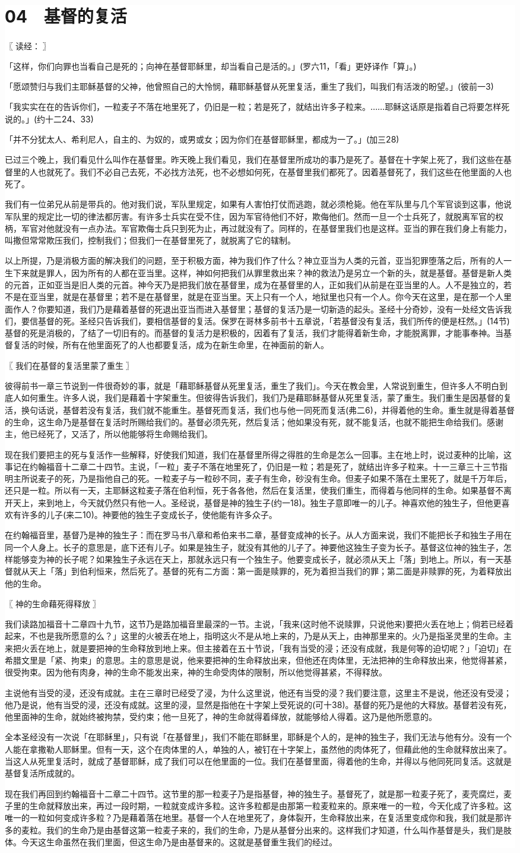 # 04　基督的复活



〖 读经： 〗

「这样，你们向罪也当看自己是死的；向神在基督耶稣里，却当看自己是活的。」(罗六11，「看」更妤译作「算」。)

「愿颂赞归与我们主耶稣基督的父神，他曾照自己的大怜悯，藉耶稣基督从死里复活，重生了我们，叫我们有活泼的盼望。」(彼前一3)

「我实实在在的告诉你们，一粒麦子不落在地里死了，仍旧是一粒；若是死了，就结出许多子粒来。……耶稣这话原是指着自己将要怎样死说的。」(约十二24、33)

「并不分犹太人、希利尼人，自主的、为奴的，或男或女；因为你们在基督耶稣里，都成为一了。」(加三28)

已过三个晚上，我们看见什么叫作在基督里。昨天晚上我们看见，我们在基督里所成功的事乃是死了。基督在十字架上死了，我们这些在基督里的人也就死了。我们不必自己去死，不必找方法死，也不必想如何死，在基督里我们都死了。因着基督死了，我们这些在他里面的人也死了。

我们有一位弟兄从前是带兵的。他对我们说，军队里规定，如果有人害怕打仗而逃跑，就必须枪毙。他在军队里与几个军官谈到这事，他说军队里的规定比一切的律法都厉害。有许多士兵实在受不住，因为军官待他们不好，欺侮他们。然而一旦一个士兵死了，就脱离军官的权柄，军官对他就没有一点办法。军官欺侮士兵只到死为止，再过就没有了。同样的，在基督里我们也是这样。亚当的罪在我们身上有能力，叫撒但常常欺压我们，控制我们；但我们一在基督里死了，就脱离了它的辖制。

以上所提，乃是消极方面的解决我们的问题，至于积极方面，神为我们作了什么？神立亚当为人类的元首，亚当犯罪堕落之后，所有的人一生下来就是罪人，因为所有的人都在亚当里。这样，神如何把我们从罪里救出来？神的救法乃是另立一个新的头，就是基督。基督是新人类的元首，正如亚当是旧人类的元首。神今天乃是把我们放在基督里，成为在基督里的人，正如我们从前是在亚当里的人。人不是独立的，若不是在亚当里，就是在基督里；若不是在基督里，就是在亚当里。天上只有一个人，地狱里也只有一个人。你今天在这里，是在那一个人里面作人？你要知道，我们乃是藉着基督的死退出亚当而进入基督里；基督的复活乃是一切新造的起头。圣经十分奇妙，没有一处经文告诉我们，要信基督的死。圣经只告诉我们，要相信基督的复活。保罗在哥林多前书十五章说，「若基督没有复活，我们所传的便是枉然。」(14节)基督的死是消极的，了结了一切旧有的。而基督的复活力是积极的，因着有了复活，我们才能得着新生命，才能脱离罪，才能事奉神。当基督复活的时候，所有在他里面死了的人也都要复活，成为在新生命里，在神面前的新人。



〖 我们在基督的复活里蒙了重生 〗

彼得前书一章三节说到一件很奇妙的事，就是「藉耶稣基督从死里复活，重生了我们」。今天在教会里，人常说到重生，但许多人不明白到底人如何重生。许多人说，我们是藉着十字架重生。但彼得告诉我们，我们乃是藉耶稣基督从死里复活，蒙了重生。我们重生是因基督的复活，换句话说，基督若没有复活，我们就不能重生。基督死而复活，我们也与他一同死而复活(弗二6)，并得着他的生命。重生就是得着基督的生命，这生命乃是基督在复活时所赐给我们的。基督必须先死，然后复活；他如果没有死，就不能复活，也就不能把生命给我们。感谢主，他已经死了，又活了，所以他能够将生命赐给我们。

现在我们要把主的死与复活作一些解释，好使我们知道，我们在基督里所得之得胜的生命是怎么一回事。主在地上时，说过麦种的比喻，这事记在约翰福音十二章二十四节。主说，「一粒」麦子不落在地里死了，仍旧是一粒；若是死了，就结出许多子粒来。十一三章三十三节指明主所说麦子的死，乃是指他自己的死。一粒麦子与一粒砂不同，麦子有生命，砂没有生命。但麦子如果不落在土里死了，就是千万年后，还只是一粒。所以有一天，主耶稣这粒麦子落在伯利恒，死于各各他，然后在复活里，使我们重生，而得着与他同样的生命。如果基督不离开天上，来到地上，今天就仍然只有他一人。圣经说，基督是神的独生子(约一18)。独生子意即唯一的儿子。神喜欢他的独生子，但他更喜欢有许多的儿子(来二10)。神要他的独生子变成长子，使他能有许多众子。

在约翰福音里，基督乃是神的独生子：而在罗马书八章和希伯来书二章，基督变成神的长子。从人方面来说，我们不能把长子和独生子用在同一个人身上。长子的意思是，底下还有儿子。如果是独生子，就没有其他的儿子了。神要他这独生子变为长子。基督这位神的独生子，怎样能够变为神的长子呢？如果独生子永远在天上，那就永远只有一个独生子。他要变成长子，就必须从天上「落」到地上。所以，有一天基督就从天上「落」到伯利恒来，然后死了。基督的死有二方面：第一面是赎罪的，死为着担当我们的罪；第二面是非赎罪的死，为着释放出他的生命。



〖 神的生命藉死得释放 〗

我们读路加福音十二章四十九节，这节乃是路加福音里最深的一节。主说，「我来(这时他不说赎罪，只说他来)要把火丢在地上；倘若已经着起来，不也是我所愿意的么？」这里的火被丢在地上，指明这火不是从地上来的，乃是从天上，由神那里来的。火乃是指圣灵里的生命。主来把火丢在地上，就是要把神的生命释放到地上来。但主接着在五十节说，「我有当受的浸；还没有成就，我是何等的迫切呢？」「迫切」在希腊文里是「紧、拘束」的意思。主的意思是说，他来要把神的生命释放出来，但他还在肉体里，无法把神的生命释放出来，他觉得甚紧，很受拘束。因为他有肉身，神的生命不能发出来，神的生命受肉体的限制，所以他觉得甚紧，不得释放。

主说他有当受的浸，还没有成就。主在三章时已经受了浸，为什么这里说，他还有当受的浸？我们要注意，这里主不是说，他还没有受浸；他乃是说，他有当受的浸，还没有成就。这里的浸，显然是指他在十字架上受死说的(可十38)。基督的死乃是他的大释放。基督若没有死，他里面神的生命，就始终被拘禁，受约束；他一旦死了，神的生命就得着绎放，就能够给人得着。这乃是他所愿意的。

全本圣经没有一次说「在耶稣里」，只有说「在基督里」，我们不能在耶稣里，耶稣是个人的，是神的独生子，我们无法与他有分。没有一个人能在拿撒勒人耶稣里。但有一天，这个在肉体里的人，单独的人，被钉在十字架上，虽然他的肉体死了，但藉此他的生命就释放出来了。当这人从死里复活时，就成了基督耶稣，成了我们可以在他里面的一位。我们在基督里面，得着他的生命，并得以与他同死同复活。这就是基督复活所成就的。

现在我们再回到约翰福音十二章二十四节。这节里的那一粒麦子乃是指基督，神的独生子。基督死了，就是那一粒麦子死了，麦壳腐烂，麦子里的生命就释放出来，再过一段时期，一粒就变成许多粒。这许多粒都是由那第一粒麦粒来的。原来唯一的一粒，今天化成了许多粒。这唯一的一粒如何变成许多粒？乃是藉着落在地里。基督一个人在地里死了，身体裂开，生命释放出来，在复活里变成你和我，我们就是那许多的麦粒。我们的生命乃是由基督这第一粒麦子来的，我们的生命，乃是从基督分出来的。这样我们才知道，什么叫作基督是头，我们是肢体。今天这生命虽然在我们里面，但这生命乃是由基督来的。这就是基督重生我们的经过。
